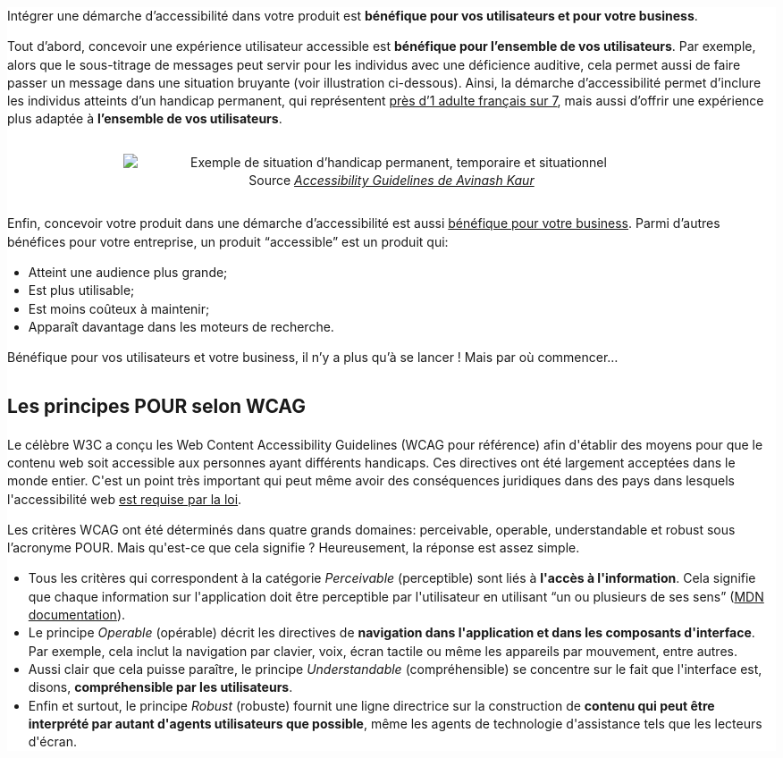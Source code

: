 Intégrer une démarche d’accessibilité dans votre produit est **bénéfique pour vos utilisateurs et pour votre business**.
 
Tout d’abord, concevoir une expérience utilisateur accessible est **bénéfique pour l’ensemble de vos utilisateurs**. Par exemple, alors que le sous-titrage de messages peut servir pour les individus avec une déficience auditive, cela permet aussi de faire passer un message dans une situation bruyante (voir illustration ci-dessous). Ainsi, la démarche d’accessibilité permet d’inclure les individus atteints d’un handicap permanent, qui représentent [près d’1 adulte français sur 7](https://www.cnsa.fr/documentation/cnsa_chiffres_cles_2021_interactif.pdf), mais aussi d’offrir une expérience plus adaptée à **l’ensemble de vos utilisateurs**.
 
<div style="text-align: center; margin: 2rem 0;">
   <img src="{{ site.baseurl }}/assets/2022-09-29-mission-accessible/group.png" width="600px" alt="Exemple de situation d’handicap permanent, temporaire et situationnel" style="display: block; margin: auto;"/>
    <figcaption>Source <cite><a href="https://uxdesign.cc/accessibility-guidelines-for-a-ux-designer-c3ba775539be" target="_blank" rel="nofollow, noreferrer">Accessibility Guidelines de Avinash Kaur</a></cite></figcaption>
</div>
 
Enfin, concevoir votre produit dans une démarche d’accessibilité est aussi [bénéfique pour votre business](https://www.w3.org/standards/webdesign/accessibility). Parmi d’autres bénéfices pour votre entreprise, un produit “accessible” est un produit qui:
 
-   Atteint une audience plus grande;
-   Est plus utilisable;
-   Est moins coûteux à maintenir;
-   Apparaît davantage dans les moteurs de recherche.
 
Bénéfique pour vos utilisateurs et votre business, il n’y a plus qu’à se lancer !
Mais par où commencer…
 
## Les principes POUR selon WCAG
 
Le célèbre W3C a conçu les Web Content Accessibility Guidelines (WCAG pour référence) afin d'établir des moyens pour que le contenu web soit accessible aux personnes ayant différents handicaps. Ces directives ont été largement acceptées dans le monde entier. C'est un point très important qui peut même avoir des conséquences juridiques dans des pays dans lesquels l'accessibilité web [est requise par la loi](https://www.w3.org/WAI/policies/).
 
Les critères WCAG ont été déterminés dans quatre grands domaines: perceivable, operable, understandable et robust sous l’acronyme POUR. Mais qu'est-ce que cela signifie ? Heureusement, la réponse est assez simple.
 
-   Tous les critères qui correspondent à la catégorie _Perceivable_ (perceptible) sont liés à **l'accès à l'information**. Cela signifie que chaque information sur l'application doit être perceptible par l'utilisateur en utilisant “un ou plusieurs de ses sens” ([MDN documentation](https://developer.mozilla.org/en-US/docs/Web/Accessibility/Understanding_WCAG/Perceivable)).
-   Le principe _Operable_ (opérable) décrit les directives de **navigation dans l'application et dans les composants d'interface**. Par exemple, cela inclut la navigation par clavier, voix, écran tactile ou même les appareils par mouvement, entre autres.
-   Aussi clair que cela puisse paraître, le principe _Understandable_ (compréhensible) se concentre sur le fait que l'interface est, disons, **compréhensible par les utilisateurs**.
-   Enfin et surtout, le principe _Robust_ (robuste) fournit une ligne directrice sur la construction de **contenu qui peut être interprété par autant d'agents utilisateurs que possible**, même les agents de technologie d'assistance tels que les lecteurs d'écran.
 